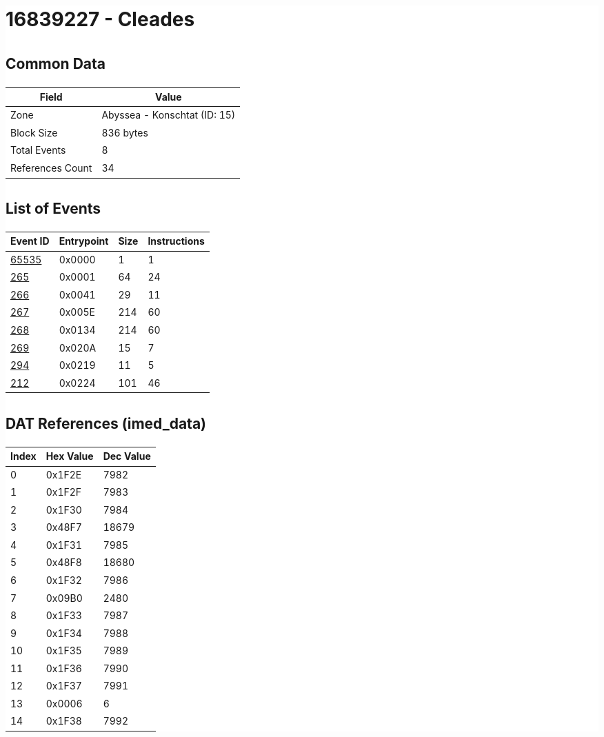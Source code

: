# 16839227 - Cleades

## Common Data

| Field            | Value                        |
|------------------|------------------------------|
| Zone             | Abyssea - Konschtat (ID: 15) |
| Block Size       | 836 bytes                    |
| Total Events     | 8                            |
| References Count | 34                           |

## List of Events

| Event ID              | Entrypoint   |   Size |   Instructions |
|-----------------------|--------------|--------|----------------|
| [65535](#event-65535) | 0x0000       |      1 |              1 |
| [265](#event-265)     | 0x0001       |     64 |             24 |
| [266](#event-266)     | 0x0041       |     29 |             11 |
| [267](#event-267)     | 0x005E       |    214 |             60 |
| [268](#event-268)     | 0x0134       |    214 |             60 |
| [269](#event-269)     | 0x020A       |     15 |              7 |
| [294](#event-294)     | 0x0219       |     11 |              5 |
| [212](#event-212)     | 0x0224       |    101 |             46 |

## DAT References (imed_data)

|   Index | Hex Value   |   Dec Value |
|---------|-------------|-------------|
|       0 | 0x1F2E      |        7982 |
|       1 | 0x1F2F      |        7983 |
|       2 | 0x1F30      |        7984 |
|       3 | 0x48F7      |       18679 |
|       4 | 0x1F31      |        7985 |
|       5 | 0x48F8      |       18680 |
|       6 | 0x1F32      |        7986 |
|       7 | 0x09B0      |        2480 |
|       8 | 0x1F33      |        7987 |
|       9 | 0x1F34      |        7988 |
|      10 | 0x1F35      |        7989 |
|      11 | 0x1F36      |        7990 |
|      12 | 0x1F37      |        7991 |
|      13 | 0x0006      |           6 |
|      14 | 0x1F38      |        7992 |